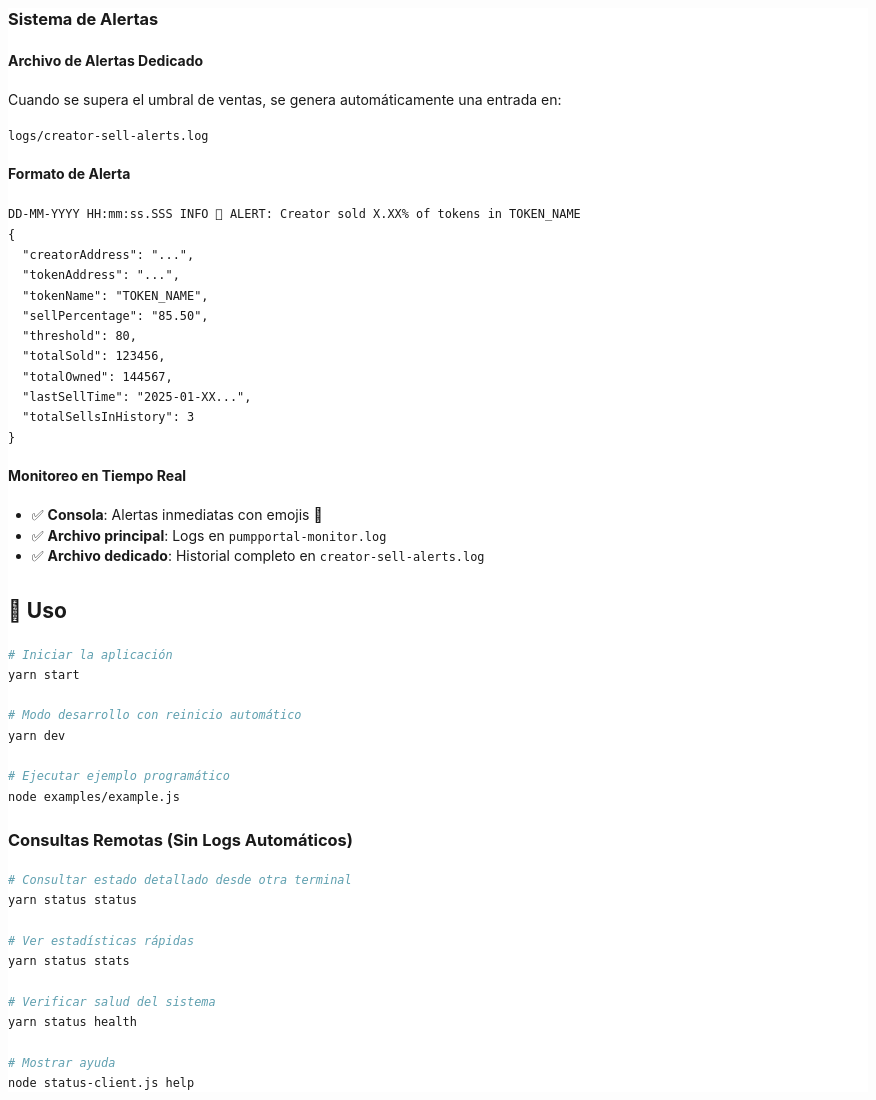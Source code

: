 ### Sistema de Alertas

#### Archivo de Alertas Dedicado

Cuando se supera el umbral de ventas, se genera automáticamente una entrada en:

```
logs/creator-sell-alerts.log
```

#### Formato de Alerta

```
DD-MM-YYYY HH:mm:ss.SSS INFO 🚨 ALERT: Creator sold X.XX% of tokens in TOKEN_NAME
{
  "creatorAddress": "...",
  "tokenAddress": "...",
  "tokenName": "TOKEN_NAME",
  "sellPercentage": "85.50",
  "threshold": 80,
  "totalSold": 123456,
  "totalOwned": 144567,
  "lastSellTime": "2025-01-XX...",
  "totalSellsInHistory": 3
}
```

#### Monitoreo en Tiempo Real

- ✅ **Consola**: Alertas inmediatas con emojis 🚨
- ✅ **Archivo principal**: Logs en `pumpportal-monitor.log`
- ✅ **Archivo dedicado**: Historial completo en `creator-sell-alerts.log`

## 🚀 Uso

```bash
# Iniciar la aplicación
yarn start

# Modo desarrollo con reinicio automático
yarn dev

# Ejecutar ejemplo programático
node examples/example.js
```

### Consultas Remotas (Sin Logs Automáticos)

```bash
# Consultar estado detallado desde otra terminal
yarn status status

# Ver estadísticas rápidas
yarn status stats

# Verificar salud del sistema
yarn status health

# Mostrar ayuda
node status-client.js help
```
